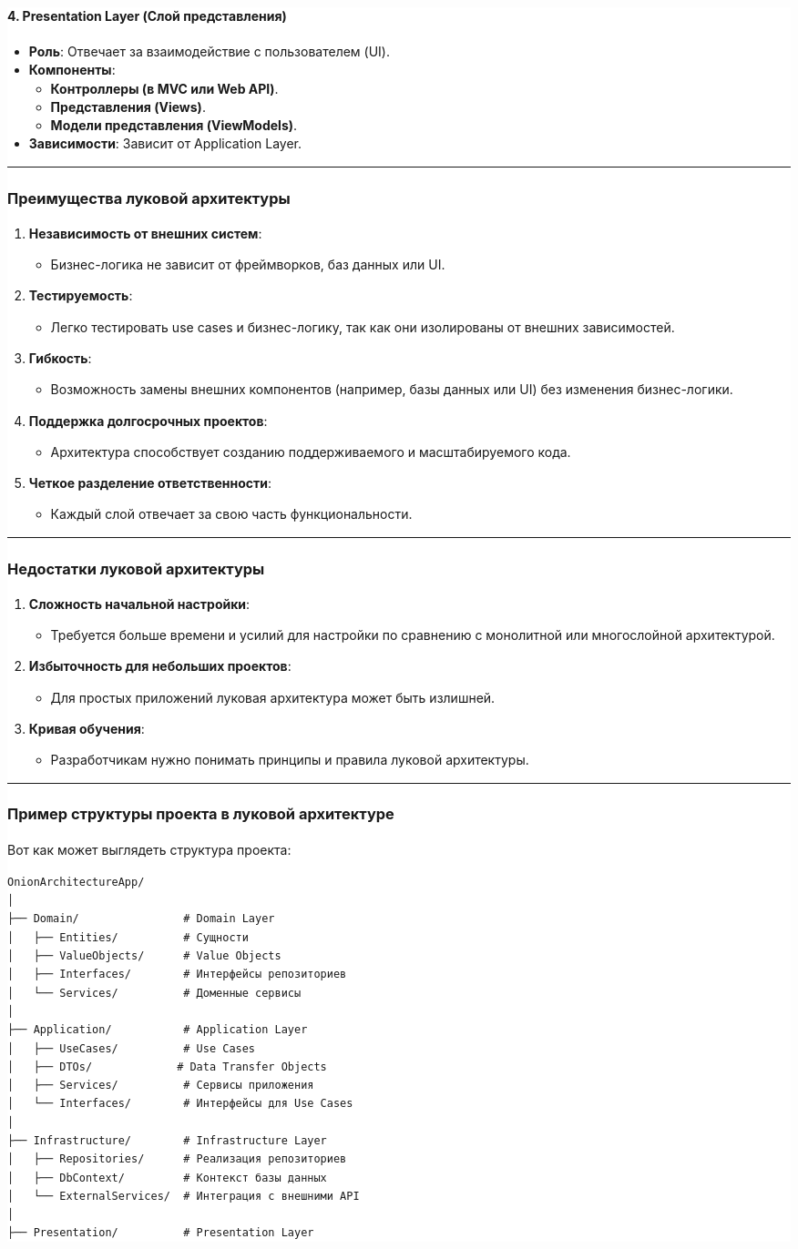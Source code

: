 #### 4. **Presentation Layer (Слой представления)**
   - **Роль**: Отвечает за взаимодействие с пользователем (UI).
   - **Компоненты**:
     - **Контроллеры (в MVC или Web API)**.
     - **Представления (Views)**.
     - **Модели представления (ViewModels)**.
   - **Зависимости**: Зависит от Application Layer.

---

### **Преимущества луковой архитектуры**
1. **Независимость от внешних систем**:
   - Бизнес-логика не зависит от фреймворков, баз данных или UI.

2. **Тестируемость**:
   - Легко тестировать use cases и бизнес-логику, так как они изолированы от внешних зависимостей.

3. **Гибкость**:
   - Возможность замены внешних компонентов (например, базы данных или UI) без изменения бизнес-логики.

4. **Поддержка долгосрочных проектов**:
   - Архитектура способствует созданию поддерживаемого и масштабируемого кода.

5. **Четкое разделение ответственности**:
   - Каждый слой отвечает за свою часть функциональности.

---

### **Недостатки луковой архитектуры**
1. **Сложность начальной настройки**:
   - Требуется больше времени и усилий для настройки по сравнению с монолитной или многослойной архитектурой.

2. **Избыточность для небольших проектов**:
   - Для простых приложений луковая архитектура может быть излишней.

3. **Кривая обучения**:
   - Разработчикам нужно понимать принципы и правила луковой архитектуры.

---

### **Пример структуры проекта в луковой архитектуре**
Вот как может выглядеть структура проекта:

```
OnionArchitectureApp/
│
├── Domain/                # Domain Layer
│   ├── Entities/          # Сущности
│   ├── ValueObjects/      # Value Objects
│   ├── Interfaces/        # Интерфейсы репозиториев
│   └── Services/          # Доменные сервисы
│
├── Application/           # Application Layer
│   ├── UseCases/          # Use Cases
│   ├── DTOs/             # Data Transfer Objects
│   ├── Services/          # Сервисы приложения
│   └── Interfaces/        # Интерфейсы для Use Cases
│
├── Infrastructure/        # Infrastructure Layer
│   ├── Repositories/      # Реализация репозиториев
│   ├── DbContext/         # Контекст базы данных
│   └── ExternalServices/  # Интеграция с внешними API
│
├── Presentation/          # Presentation Layer
```